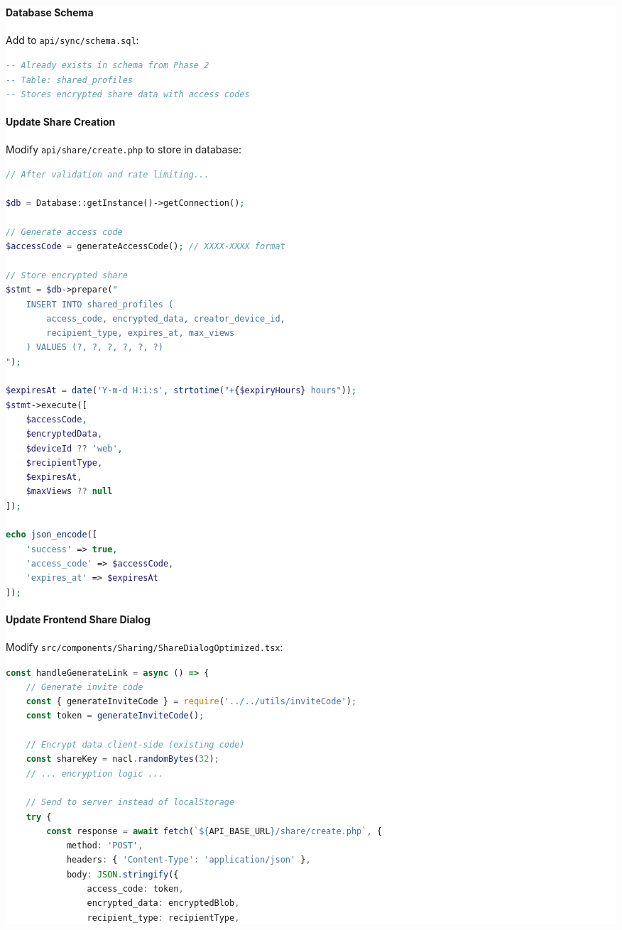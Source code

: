 #### Database Schema
Add to `api/sync/schema.sql`:
```sql
-- Already exists in schema from Phase 2
-- Table: shared_profiles 
-- Stores encrypted share data with access codes
```

#### Update Share Creation
Modify `api/share/create.php` to store in database:
```php
// After validation and rate limiting...

$db = Database::getInstance()->getConnection();

// Generate access code
$accessCode = generateAccessCode(); // XXXX-XXXX format

// Store encrypted share
$stmt = $db->prepare("
    INSERT INTO shared_profiles (
        access_code, encrypted_data, creator_device_id,
        recipient_type, expires_at, max_views
    ) VALUES (?, ?, ?, ?, ?, ?)
");

$expiresAt = date('Y-m-d H:i:s', strtotime("+{$expiryHours} hours"));
$stmt->execute([
    $accessCode,
    $encryptedData,
    $deviceId ?? 'web',
    $recipientType,
    $expiresAt,
    $maxViews ?? null
]);

echo json_encode([
    'success' => true,
    'access_code' => $accessCode,
    'expires_at' => $expiresAt
]);
```

#### Update Frontend Share Dialog
Modify `src/components/Sharing/ShareDialogOptimized.tsx`:
```typescript
const handleGenerateLink = async () => {
    // Generate invite code
    const { generateInviteCode } = require('../../utils/inviteCode');
    const token = generateInviteCode();
    
    // Encrypt data client-side (existing code)
    const shareKey = nacl.randomBytes(32);
    // ... encryption logic ...
    
    // Send to server instead of localStorage
    try {
        const response = await fetch(`${API_BASE_URL}/share/create.php`, {
            method: 'POST',
            headers: { 'Content-Type': 'application/json' },
            body: JSON.stringify({
                access_code: token,
                encrypted_data: encryptedBlob,
                recipient_type: recipientType,
```